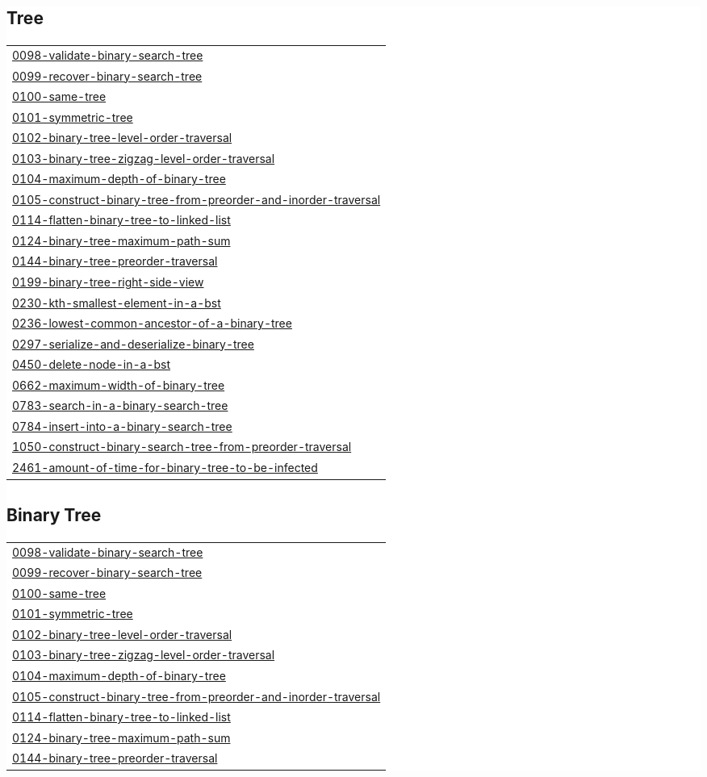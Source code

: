 ## Tree
|  |
| ------- |
| [0098-validate-binary-search-tree](https://github.com/soumenkm/LeetCode/tree/main/LeetCode/0098-validate-binary-search-tree) |
| [0099-recover-binary-search-tree](https://github.com/soumenkm/LeetCode/tree/main/LeetCode/0099-recover-binary-search-tree) |
| [0100-same-tree](https://github.com/soumenkm/LeetCode/tree/main/LeetCode/0100-same-tree) |
| [0101-symmetric-tree](https://github.com/soumenkm/LeetCode/tree/main/LeetCode/0101-symmetric-tree) |
| [0102-binary-tree-level-order-traversal](https://github.com/soumenkm/LeetCode/tree/main/LeetCode/0102-binary-tree-level-order-traversal) |
| [0103-binary-tree-zigzag-level-order-traversal](https://github.com/soumenkm/LeetCode/tree/main/LeetCode/0103-binary-tree-zigzag-level-order-traversal) |
| [0104-maximum-depth-of-binary-tree](https://github.com/soumenkm/LeetCode/tree/main/LeetCode/0104-maximum-depth-of-binary-tree) |
| [0105-construct-binary-tree-from-preorder-and-inorder-traversal](https://github.com/soumenkm/LeetCode/tree/main/LeetCode/0105-construct-binary-tree-from-preorder-and-inorder-traversal) |
| [0114-flatten-binary-tree-to-linked-list](https://github.com/soumenkm/LeetCode/tree/main/LeetCode/0114-flatten-binary-tree-to-linked-list) |
| [0124-binary-tree-maximum-path-sum](https://github.com/soumenkm/LeetCode/tree/main/LeetCode/0124-binary-tree-maximum-path-sum) |
| [0144-binary-tree-preorder-traversal](https://github.com/soumenkm/LeetCode/tree/main/LeetCode/0144-binary-tree-preorder-traversal) |
| [0199-binary-tree-right-side-view](https://github.com/soumenkm/LeetCode/tree/main/LeetCode/0199-binary-tree-right-side-view) |
| [0230-kth-smallest-element-in-a-bst](https://github.com/soumenkm/LeetCode/tree/main/LeetCode/0230-kth-smallest-element-in-a-bst) |
| [0236-lowest-common-ancestor-of-a-binary-tree](https://github.com/soumenkm/LeetCode/tree/main/LeetCode/0236-lowest-common-ancestor-of-a-binary-tree) |
| [0297-serialize-and-deserialize-binary-tree](https://github.com/soumenkm/LeetCode/tree/main/LeetCode/0297-serialize-and-deserialize-binary-tree) |
| [0450-delete-node-in-a-bst](https://github.com/soumenkm/LeetCode/tree/main/LeetCode/0450-delete-node-in-a-bst) |
| [0662-maximum-width-of-binary-tree](https://github.com/soumenkm/LeetCode/tree/main/LeetCode/0662-maximum-width-of-binary-tree) |
| [0783-search-in-a-binary-search-tree](https://github.com/soumenkm/LeetCode/tree/main/LeetCode/0783-search-in-a-binary-search-tree) |
| [0784-insert-into-a-binary-search-tree](https://github.com/soumenkm/LeetCode/tree/main/LeetCode/0784-insert-into-a-binary-search-tree) |
| [1050-construct-binary-search-tree-from-preorder-traversal](https://github.com/soumenkm/LeetCode/tree/main/LeetCode/1050-construct-binary-search-tree-from-preorder-traversal) |
| [2461-amount-of-time-for-binary-tree-to-be-infected](https://github.com/soumenkm/LeetCode/tree/main/LeetCode/2461-amount-of-time-for-binary-tree-to-be-infected) |
## Binary Tree
|  |
| ------- |
| [0098-validate-binary-search-tree](https://github.com/soumenkm/LeetCode/tree/main/LeetCode/0098-validate-binary-search-tree) |
| [0099-recover-binary-search-tree](https://github.com/soumenkm/LeetCode/tree/main/LeetCode/0099-recover-binary-search-tree) |
| [0100-same-tree](https://github.com/soumenkm/LeetCode/tree/main/LeetCode/0100-same-tree) |
| [0101-symmetric-tree](https://github.com/soumenkm/LeetCode/tree/main/LeetCode/0101-symmetric-tree) |
| [0102-binary-tree-level-order-traversal](https://github.com/soumenkm/LeetCode/tree/main/LeetCode/0102-binary-tree-level-order-traversal) |
| [0103-binary-tree-zigzag-level-order-traversal](https://github.com/soumenkm/LeetCode/tree/main/LeetCode/0103-binary-tree-zigzag-level-order-traversal) |
| [0104-maximum-depth-of-binary-tree](https://github.com/soumenkm/LeetCode/tree/main/LeetCode/0104-maximum-depth-of-binary-tree) |
| [0105-construct-binary-tree-from-preorder-and-inorder-traversal](https://github.com/soumenkm/LeetCode/tree/main/LeetCode/0105-construct-binary-tree-from-preorder-and-inorder-traversal) |
| [0114-flatten-binary-tree-to-linked-list](https://github.com/soumenkm/LeetCode/tree/main/LeetCode/0114-flatten-binary-tree-to-linked-list) |
| [0124-binary-tree-maximum-path-sum](https://github.com/soumenkm/LeetCode/tree/main/LeetCode/0124-binary-tree-maximum-path-sum) |
| [0144-binary-tree-preorder-traversal](https://github.com/soumenkm/LeetCode/tree/main/LeetCode/0144-binary-tree-preorder-traversal) |